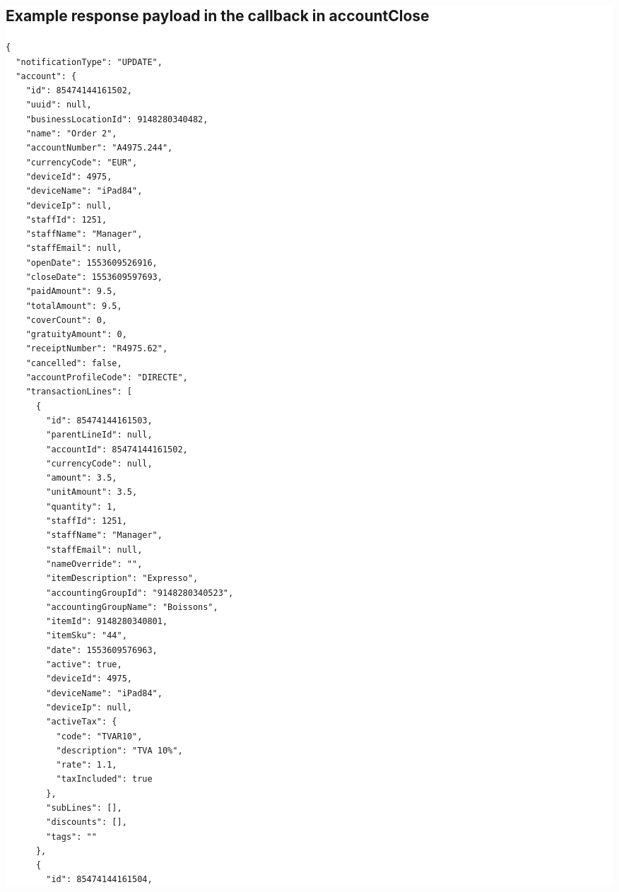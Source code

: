 
## Example response payload in the callback in accountClose


```
{
  "notificationType": "UPDATE",
  "account": {
    "id": 85474144161502,
    "uuid": null,
    "businessLocationId": 9148280340482,
    "name": "Order 2",
    "accountNumber": "A4975.244",
    "currencyCode": "EUR",
    "deviceId": 4975,
    "deviceName": "iPad84",
    "deviceIp": null,
    "staffId": 1251,
    "staffName": "Manager",
    "staffEmail": null,
    "openDate": 1553609526916,
    "closeDate": 1553609597693,
    "paidAmount": 9.5,
    "totalAmount": 9.5,
    "coverCount": 0,
    "gratuityAmount": 0,
    "receiptNumber": "R4975.62",
    "cancelled": false,
    "accountProfileCode": "DIRECTE",
    "transactionLines": [
      {
        "id": 85474144161503,
        "parentLineId": null,
        "accountId": 85474144161502,
        "currencyCode": null,
        "amount": 3.5,
        "unitAmount": 3.5,
        "quantity": 1,
        "staffId": 1251,
        "staffName": "Manager",
        "staffEmail": null,
        "nameOverride": "",
        "itemDescription": "Expresso",
        "accountingGroupId": "9148280340523",
        "accountingGroupName": "Boissons",
        "itemId": 9148280340801,
        "itemSku": "44",
        "date": 1553609576963,
        "active": true,
        "deviceId": 4975,
        "deviceName": "iPad84",
        "deviceIp": null,
        "activeTax": {
          "code": "TVAR10",
          "description": "TVA 10%",
          "rate": 1.1,
          "taxIncluded": true
        },
        "subLines": [],
        "discounts": [],
        "tags": ""
      },
      {
        "id": 85474144161504,
```